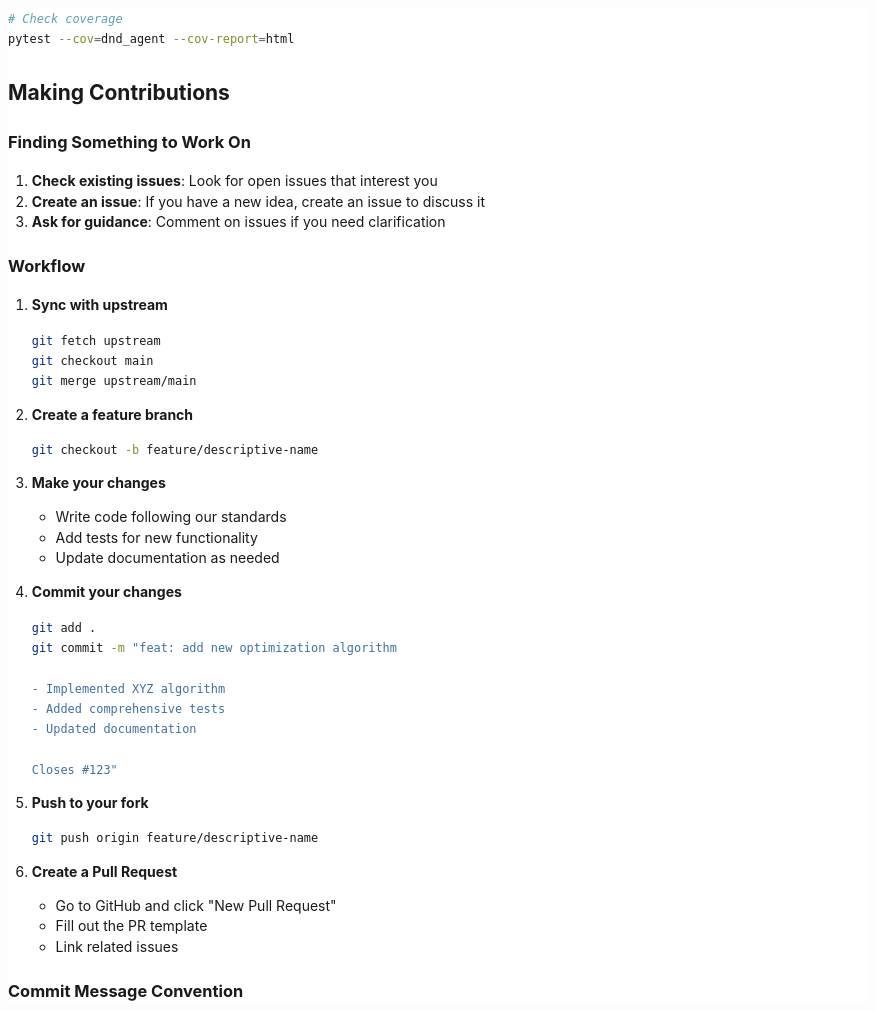 ```bash
# Check coverage
pytest --cov=dnd_agent --cov-report=html
```

## Making Contributions

### Finding Something to Work On

1. **Check existing issues**: Look for open issues that interest you
2. **Create an issue**: If you have a new idea, create an issue to discuss it
3. **Ask for guidance**: Comment on issues if you need clarification

### Workflow

1. **Sync with upstream**
   ```bash
   git fetch upstream
   git checkout main
   git merge upstream/main
   ```

2. **Create a feature branch**
   ```bash
   git checkout -b feature/descriptive-name
   ```

3. **Make your changes**
   - Write code following our standards
   - Add tests for new functionality
   - Update documentation as needed

4. **Commit your changes**
   ```bash
   git add .
   git commit -m "feat: add new optimization algorithm
   
   - Implemented XYZ algorithm
   - Added comprehensive tests
   - Updated documentation
   
   Closes #123"
   ```

5. **Push to your fork**
   ```bash
   git push origin feature/descriptive-name
   ```

6. **Create a Pull Request**
   - Go to GitHub and click "New Pull Request"
   - Fill out the PR template
   - Link related issues

### Commit Message Convention
